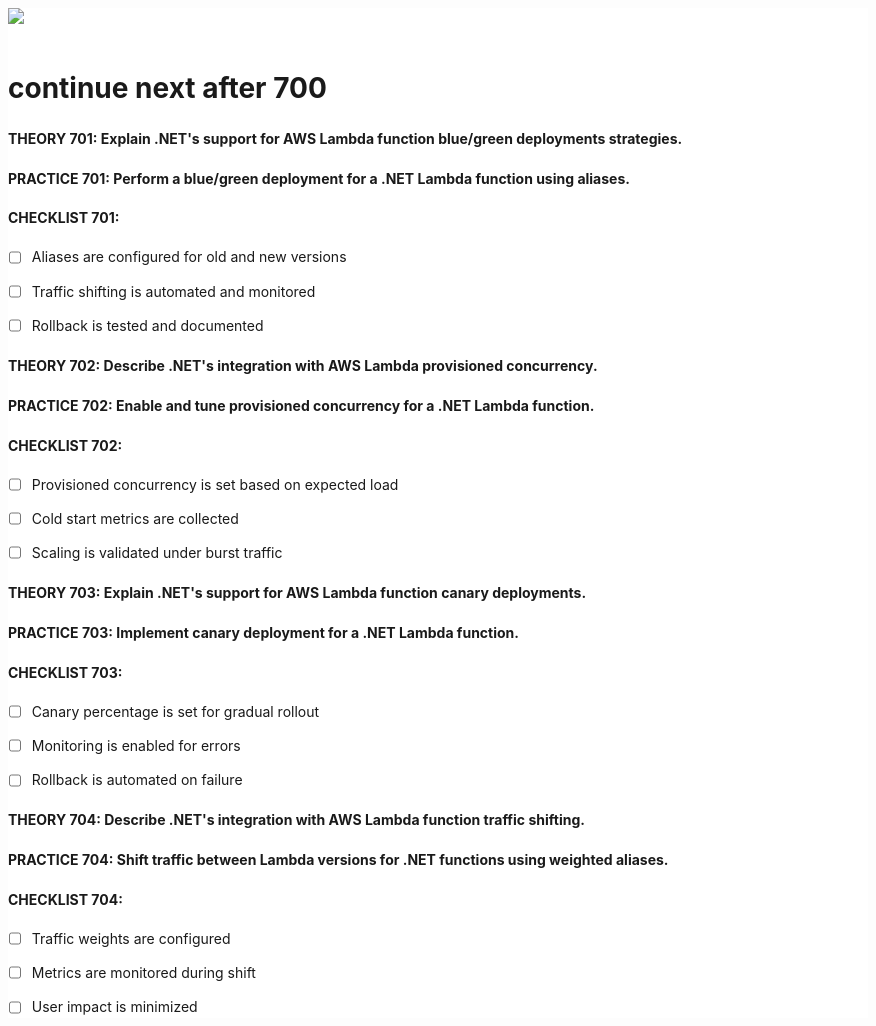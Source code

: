 <img src="https://r2cdn.perplexity.ai/pplx-full-logo-primary-dark%402x.png" class="logo" width="120"/>

# continue next after 700

#### THEORY 701: Explain .NET's support for AWS Lambda function blue/green deployments strategies.

#### PRACTICE 701: Perform a blue/green deployment for a .NET Lambda function using aliases.

#### CHECKLIST 701:

- [ ] Aliases are configured for old and new versions
- [ ] Traffic shifting is automated and monitored
- [ ] Rollback is tested and documented


#### THEORY 702: Describe .NET's integration with AWS Lambda provisioned concurrency.

#### PRACTICE 702: Enable and tune provisioned concurrency for a .NET Lambda function.

#### CHECKLIST 702:

- [ ] Provisioned concurrency is set based on expected load
- [ ] Cold start metrics are collected
- [ ] Scaling is validated under burst traffic


#### THEORY 703: Explain .NET's support for AWS Lambda function canary deployments.

#### PRACTICE 703: Implement canary deployment for a .NET Lambda function.

#### CHECKLIST 703:

- [ ] Canary percentage is set for gradual rollout
- [ ] Monitoring is enabled for errors
- [ ] Rollback is automated on failure


#### THEORY 704: Describe .NET's integration with AWS Lambda function traffic shifting.

#### PRACTICE 704: Shift traffic between Lambda versions for .NET functions using weighted aliases.

#### CHECKLIST 704:

- [ ] Traffic weights are configured
- [ ] Metrics are monitored during shift
- [ ] User impact is minimized


[^1]: paste.txt